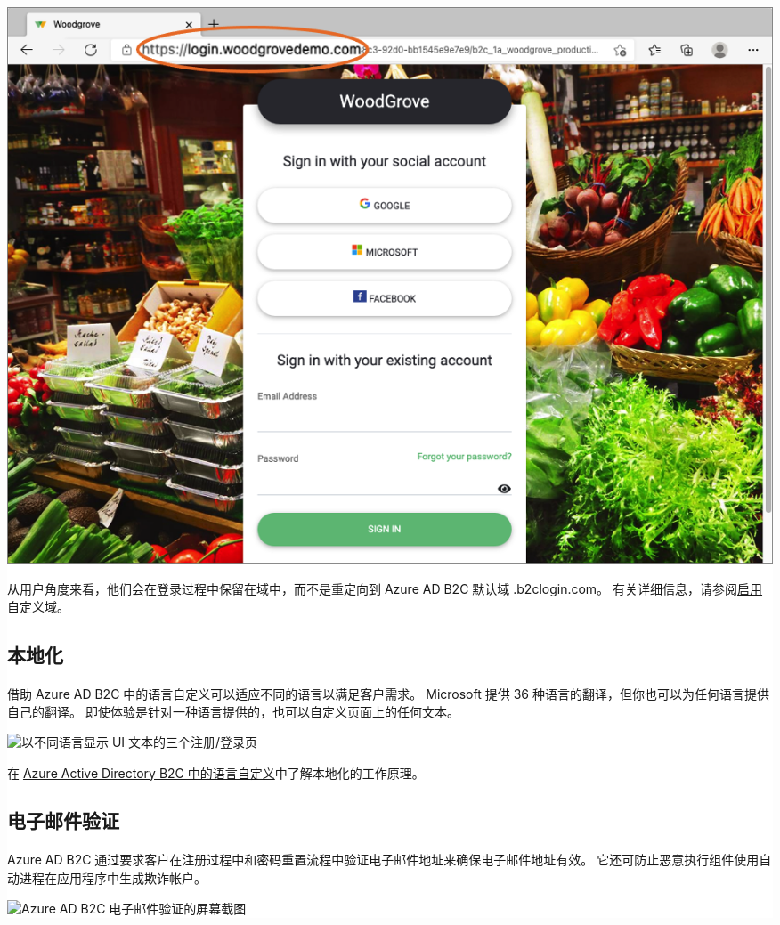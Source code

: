 ![Azure AD B2C 自定义域的屏幕截图](media/technical-overview/custom-domain.png)

从用户角度来看，他们会在登录过程中保留在域中，而不是重定向到 Azure AD B2C 默认域 .b2clogin.com。 有关详细信息，请参阅[启用自定义域](custom-domain.md)。
 
## <a name="localization"></a>本地化

借助 Azure AD B2C 中的语言自定义可以适应不同的语言以满足客户需求。 Microsoft 提供 36 种语言的翻译，但你也可以为任何语言提供自己的翻译。 即使体验是针对一种语言提供的，也可以自定义页面上的任何文本。

![以不同语言显示 UI 文本的三个注册/登录页](media/technical-overview/localization.png)

在 [Azure Active Directory B2C 中的语言自定义](language-customization.md)中了解本地化的工作原理。

## <a name="email-verification"></a>电子邮件验证

Azure AD B2C 通过要求客户在注册过程中和密码重置流程中验证电子邮件地址来确保电子邮件地址有效。 它还可防止恶意执行组件使用自动进程在应用程序中生成欺诈帐户。

![Azure AD B2C 电子邮件验证的屏幕截图](media/technical-overview/email-verification.png)
